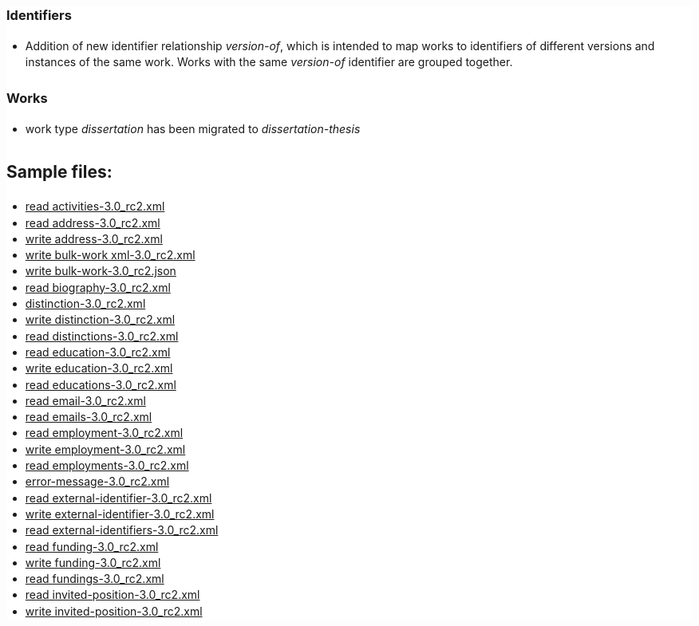 ### Identifiers
- Addition of new identifier relationship *version-of*, which is intended to map works to identifiers of different versions and instances of the same work. Works with the same *version-of* identifier are grouped together.

### Works
- work type *dissertation* has been migrated to *dissertation-thesis*


## Sample files:

- [read activities-3.0_rc2.xml](https://github.com/ORCID/ORCID-Source/blob/master/orcid-model/src/main/resources/record_3.0_rc2/samples/read_samples/activities-3.0_rc2.xml)
- [read address-3.0_rc2.xml](https://github.com/ORCID/ORCID-Source/blob/master/orcid-model/src/main/resources/record_3.0_rc2/samples/read_samples/address-3.0_rc2.xml)
- [write address-3.0_rc2.xml](https://github.com/ORCID/ORCID-Source/blob/master/orcid-model/src/main/resources/record_3.0_rc2/samples/write_samples/address-3.0_rc2.xml)
- [write bulk-work xml-3.0_rc2.xml](https://github.com/ORCID/ORCID-Source/blob/master/orcid-model/src/main/resources/record_3.0_rc2/samples/write_samples/bulk-work-3.0_rc2.xml)
- [write bulk-work-3.0_rc2.json](https://github.com/ORCID/ORCID-Source/blob/master/orcid-model/src/main/resources/record_3.0_rc2/samples/write_samples/bulk-work-3.0_rc2.json)
- [read biography-3.0_rc2.xml](https://github.com/ORCID/ORCID-Source/blob/master/orcid-model/src/main/resources/record_3.0_rc2/samples/read_samples/biography-3.0_rc2.xml)
- [distinction-3.0_rc2.xml](https://github.com/ORCID/ORCID-Source/blob/master/orcid-model/src/main/resources/record_3.0_rc2/samples/read_samples/distinction-3.0_rc2.xml)
- [write distinction-3.0_rc2.xml](https://github.com/ORCID/ORCID-Source/blob/master/orcid-model/src/main/resources/record_3.0_rc2/samples/write_samples/distinction-3.0_rc2.xml)
- [read distinctions-3.0_rc2.xml](https://github.com/ORCID/ORCID-Source/blob/master/orcid-model/src/main/resources/record_3.0_rc2/samples/read_samples/distinctions-3.0_rc2.xml)
- [read education-3.0_rc2.xml](https://github.com/ORCID/ORCID-Source/blob/master/orcid-model/src/main/resources/record_3.0_rc2/samples/read_samples/education-3.0_rc2.xml)
- [write education-3.0_rc2.xml](https://github.com/ORCID/ORCID-Source/blob/master/orcid-model/src/main/resources/record_3.0_rc2/samples/write_samples/education-3.0_rc2.xml)
- [read educations-3.0_rc2.xml](https://github.com/ORCID/ORCID-Source/blob/master/orcid-model/src/main/resources/record_3.0_rc2/samples/read_samples/educations-3.0_rc2.xml)
- [read email-3.0_rc2.xml](https://github.com/ORCID/ORCID-Source/blob/master/orcid-model/src/main/resources/record_3.0_rc2/samples/read_samples/email-3.0_rc2.xml)
- [read emails-3.0_rc2.xml](https://github.com/ORCID/ORCID-Source/blob/master/orcid-model/src/main/resources/record_3.0_rc2/samples/read_samples/emails-3.0_rc2.xml)
- [read employment-3.0_rc2.xml](https://github.com/ORCID/ORCID-Source/blob/master/orcid-model/src/main/resources/record_3.0_rc2/samples/read_samples/employment-3.0_rc2.xml)
- [write employment-3.0_rc2.xml](https://github.com/ORCID/ORCID-Source/blob/master/orcid-model/src/main/resources/record_3.0_rc2/samples/write_samples/employment-3.0_rc2.xml)
- [read employments-3.0_rc2.xml](https://github.com/ORCID/ORCID-Source/blob/master/orcid-model/src/main/resources/record_3.0_rc2/samples/read_samples/employments-3.0_rc2.xml)
- [error-message-3.0_rc2.xml](https://github.com/ORCID/ORCID-Source/blob/master/orcid-model/src/main/resources/record_3.0_rc2/samples/read_samples/error-3.0_rc2.xml)
- [read external-identifier-3.0_rc2.xml](https://github.com/ORCID/ORCID-Source/blob/master/orcid-model/src/main/resources/record_3.0_rc2/samples/read_samples/external-identifier-3.0_rc2.xml)
- [write external-identifier-3.0_rc2.xml](https://github.com/ORCID/ORCID-Source/blob/master/orcid-model/src/main/resources/record_3.0_rc2/samples/write_samples/external-identifier-3.0_rc2.xml)
- [read external-identifiers-3.0_rc2.xml](https://github.com/ORCID/ORCID-Source/blob/master/orcid-model/src/main/resources/record_3.0_rc2/samples/read_samples/external-identifiers-3.0_rc2.xml)
- [read funding-3.0_rc2.xml](https://github.com/ORCID/ORCID-Source/blob/master/orcid-model/src/main/resources/record_3.0_rc2/samples/read_samples/funding-3.0_rc2.xml)
- [write funding-3.0_rc2.xml](https://github.com/ORCID/ORCID-Source/blob/master/orcid-model/src/main/resources/record_3.0_rc2/samples/write_samples/funding-3.0_rc2.xml)
- [read fundings-3.0_rc2.xml](https://github.com/ORCID/ORCID-Source/blob/master/orcid-model/src/main/resources/record_3.0_rc2/samples/read_samples/fundings-3.0_rc2.xml)
- [read invited-position-3.0_rc2.xml](https://github.com/ORCID/ORCID-Source/blob/master/orcid-model/src/main/resources/record_3.0_rc2/samples/read_samples/invited-position-3.0_rc2.xml)
- [write invited-position-3.0_rc2.xml](https://github.com/ORCID/ORCID-Source/blob/master/orcid-model/src/main/resources/record_3.0_rc2/samples/write_samples/invited-position-3.0_rc2.xml)